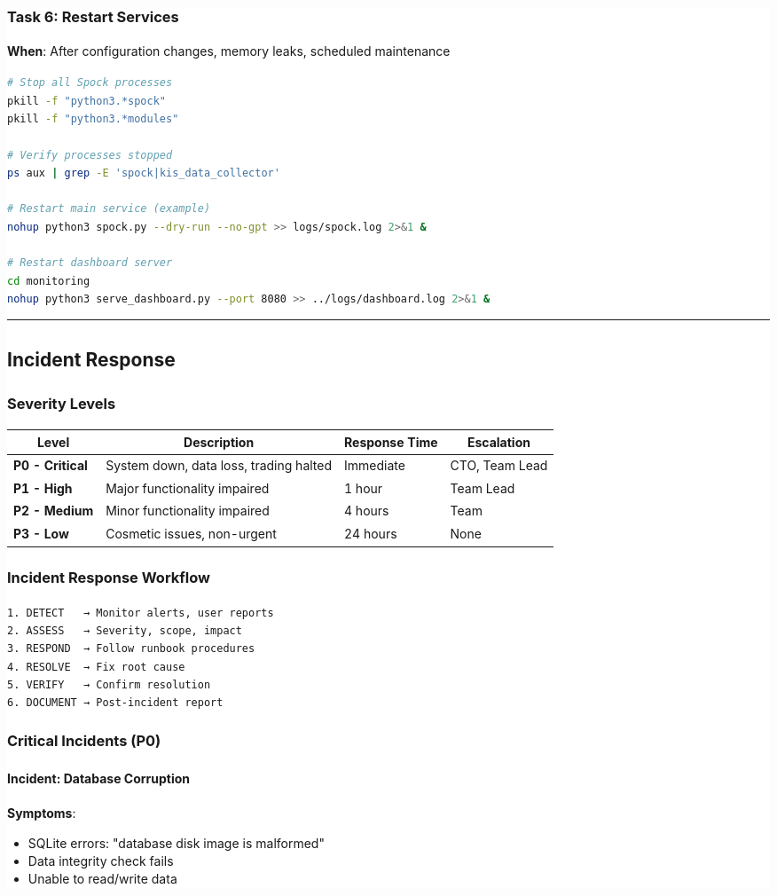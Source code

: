 ### Task 6: Restart Services

**When**: After configuration changes, memory leaks, scheduled maintenance

```bash
# Stop all Spock processes
pkill -f "python3.*spock"
pkill -f "python3.*modules"

# Verify processes stopped
ps aux | grep -E 'spock|kis_data_collector'

# Restart main service (example)
nohup python3 spock.py --dry-run --no-gpt >> logs/spock.log 2>&1 &

# Restart dashboard server
cd monitoring
nohup python3 serve_dashboard.py --port 8080 >> ../logs/dashboard.log 2>&1 &
```

---

## Incident Response

### Severity Levels

| Level | Description | Response Time | Escalation |
|-------|-------------|---------------|------------|
| **P0 - Critical** | System down, data loss, trading halted | Immediate | CTO, Team Lead |
| **P1 - High** | Major functionality impaired | 1 hour | Team Lead |
| **P2 - Medium** | Minor functionality impaired | 4 hours | Team |
| **P3 - Low** | Cosmetic issues, non-urgent | 24 hours | None |

### Incident Response Workflow

```
1. DETECT   → Monitor alerts, user reports
2. ASSESS   → Severity, scope, impact
3. RESPOND  → Follow runbook procedures
4. RESOLVE  → Fix root cause
5. VERIFY   → Confirm resolution
6. DOCUMENT → Post-incident report
```

### Critical Incidents (P0)

#### Incident: Database Corruption

**Symptoms**:
- SQLite errors: "database disk image is malformed"
- Data integrity check fails
- Unable to read/write data
